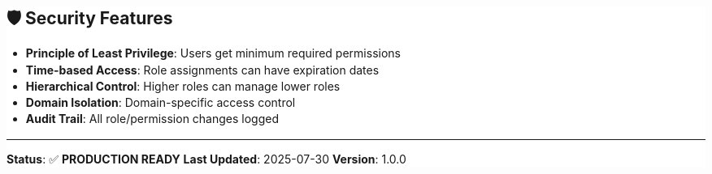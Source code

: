 ## 🛡️ Security Features

- **Principle of Least Privilege**: Users get minimum required permissions
- **Time-based Access**: Role assignments can have expiration dates
- **Hierarchical Control**: Higher roles can manage lower roles
- **Domain Isolation**: Domain-specific access control
- **Audit Trail**: All role/permission changes logged

---

**Status**: ✅ **PRODUCTION READY**
**Last Updated**: 2025-07-30
**Version**: 1.0.0
